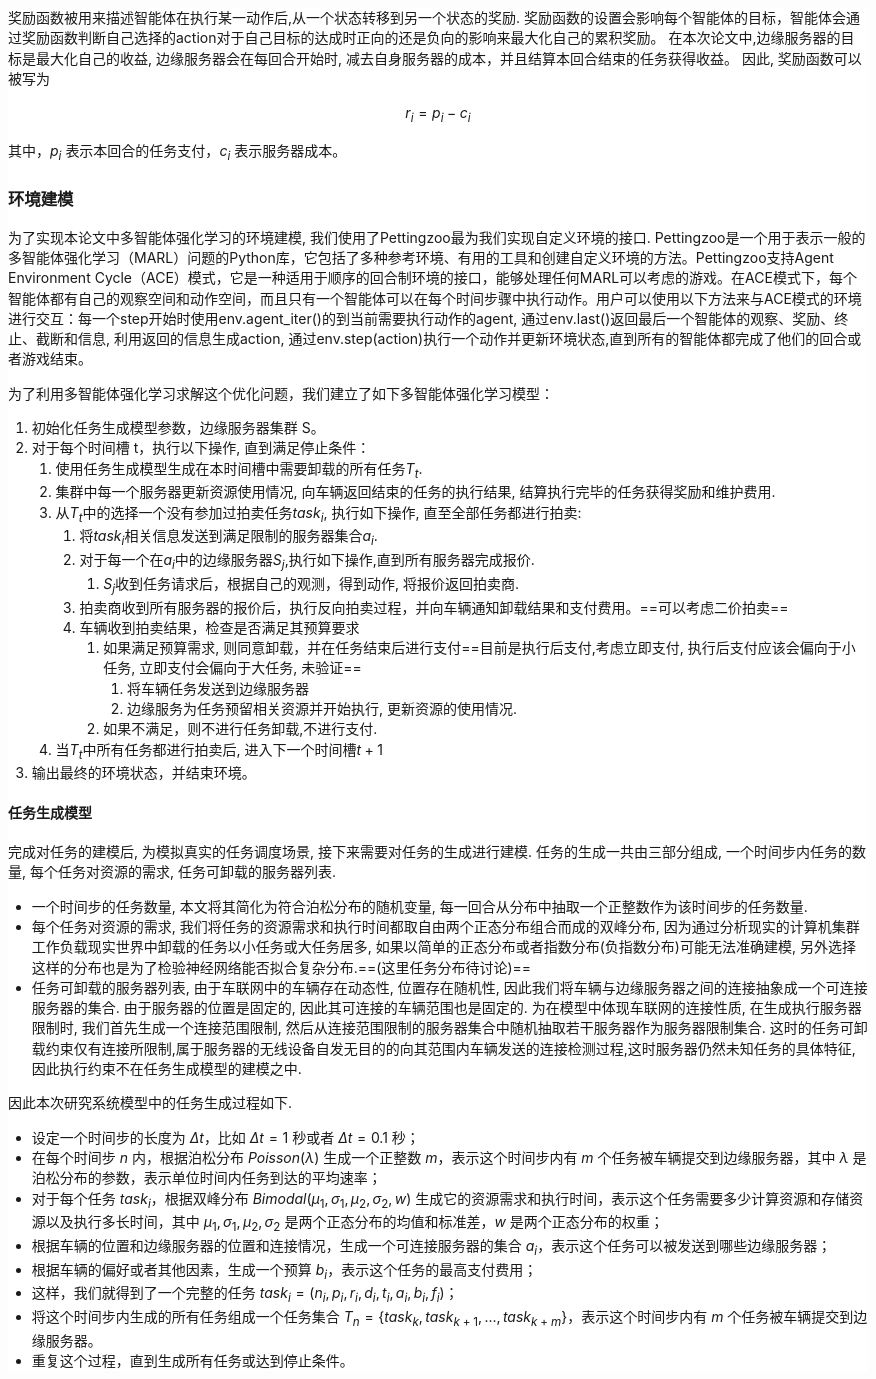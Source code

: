 奖励函数被用来描述智能体在执行某一动作后,从一个状态转移到另一个状态的奖励. 奖励函数的设置会影响每个智能体的目标，智能体会通过奖励函数判断自己选择的action对于自己目标的达成时正向的还是负向的影响来最大化自己的累积奖励。
在本次论文中,边缘服务器的目标是最大化自己的收益, 边缘服务器会在每回合开始时, 减去自身服务器的成本，并且结算本回合结束的任务获得收益。
因此, 奖励函数可以被写为

$$
r_i = p_i-c_i
$$

其中，$p_i$ 表示本回合的任务支付，$c_i$ 表示服务器成本。

### 环境建模

为了实现本论文中多智能体强化学习的环境建模, 我们使用了Pettingzoo最为我们实现自定义环境的接口. Pettingzoo是一个用于表示一般的多智能体强化学习（MARL）问题的Python库，它包括了多种参考环境、有用的工具和创建自定义环境的方法。Pettingzoo支持Agent Environment Cycle（ACE）模式，它是一种适用于顺序的回合制环境的接口，能够处理任何MARL可以考虑的游戏。在ACE模式下，每个智能体都有自己的观察空间和动作空间，而且只有一个智能体可以在每个时间步骤中执行动作。用户可以使用以下方法来与ACE模式的环境进行交互：每一个step开始时使用env.agent_iter()的到当前需要执行动作的agent, 通过env.last()返回最后一个智能体的观察、奖励、终止、截断和信息, 利用返回的信息生成action, 通过env.step(action)执行一个动作并更新环境状态,直到所有的智能体都完成了他们的回合或者游戏结束。

为了利用多智能体强化学习求解这个优化问题，我们建立了如下多智能体强化学习模型：

1. 初始化任务生成模型参数，边缘服务器集群 S。
2. 对于每个时间槽 t，执行以下操作, 直到满足停止条件：
   1. 使用任务生成模型生成在本时间槽中需要卸载的所有任务$T_t$.
   2. 集群中每一个服务器更新资源使用情况, 向车辆返回结束的任务的执行结果, 结算执行完毕的任务获得奖励和维护费用.
   3. 从$T_t$中的选择一个没有参加过拍卖任务$task_i$, 执行如下操作, 直至全部任务都进行拍卖:
      1. 将$task_i$相关信息发送到满足限制的服务器集合$a_i$.
      2. 对于每一个在$a_i$中的边缘服务器$S_j$,执行如下操作,直到所有服务器完成报价.
         1. $S_j$收到任务请求后，根据自己的观测，得到动作, 将报价返回拍卖商.
      3. 拍卖商收到所有服务器的报价后，执行反向拍卖过程，并向车辆通知卸载结果和支付费用。==可以考虑二价拍卖==
      4. 车辆收到拍卖结果，检查是否满足其预算要求
         1. 如果满足预算需求, 则同意卸载，并在任务结束后进行支付==目前是执行后支付,考虑立即支付, 执行后支付应该会偏向于小任务, 立即支付会偏向于大任务, 未验证==
            1. 将车辆任务发送到边缘服务器
            2. 边缘服务为任务预留相关资源并开始执行, 更新资源的使用情况.
         2. 如果不满足，则不进行任务卸载,不进行支付.
   4. 当$T_t$中所有任务都进行拍卖后, 进入下一个时间槽$t+1$
3. 输出最终的环境状态，并结束环境。

#### 任务生成模型

完成对任务的建模后, 为模拟真实的任务调度场景, 接下来需要对任务的生成进行建模. 任务的生成一共由三部分组成, 一个时间步内任务的数量, 每个任务对资源的需求, 任务可卸载的服务器列表.

- 一个时间步的任务数量, 本文将其简化为符合泊松分布的随机变量, 每一回合从分布中抽取一个正整数作为该时间步的任务数量.
- 每个任务对资源的需求, 我们将任务的资源需求和执行时间都取自由两个正态分布组合而成的双峰分布, 因为通过分析现实的计算机集群工作负载现实世界中卸载的任务以小任务或大任务居多, 如果以简单的正态分布或者指数分布(负指数分布)可能无法准确建模, 另外选择这样的分布也是为了检验神经网络能否拟合复杂分布.==(这里任务分布待讨论)==
- 任务可卸载的服务器列表, 由于车联网中的车辆存在动态性, 位置存在随机性, 因此我们将车辆与边缘服务器之间的连接抽象成一个可连接服务器的集合. 由于服务器的位置是固定的, 因此其可连接的车辆范围也是固定的. 为在模型中体现车联网的连接性质, 在生成执行服务器限制时, 我们首先生成一个连接范围限制, 然后从连接范围限制的服务器集合中随机抽取若干服务器作为服务器限制集合. 这时的任务可卸载约束仅有连接所限制,属于服务器的无线设备自发无目的的向其范围内车辆发送的连接检测过程,这时服务器仍然未知任务的具体特征, 因此执行约束不在任务生成模型的建模之中.

因此本次研究系统模型中的任务生成过程如下.

- 设定一个时间步的长度为 $\Delta t$，比如 $\Delta t=1$ 秒或者 $\Delta t=0.1$ 秒；
- 在每个时间步 $n$ 内，根据泊松分布 $Poisson(\lambda)$ 生成一个正整数 $m$，表示这个时间步内有 $m$ 个任务被车辆提交到边缘服务器，其中 $\lambda$ 是泊松分布的参数，表示单位时间内任务到达的平均速率；
- 对于每个任务 $task_i$，根据双峰分布 $Bimodal(\mu_1,\sigma_1,\mu_2,\sigma_2,w)$ 生成它的资源需求和执行时间，表示这个任务需要多少计算资源和存储资源以及执行多长时间，其中 $\mu_1,\sigma_1,\mu_2,\sigma_2$ 是两个正态分布的均值和标准差，$w$ 是两个正态分布的权重；
- 根据车辆的位置和边缘服务器的位置和连接情况，生成一个可连接服务器的集合 $a_i$，表示这个任务可以被发送到哪些边缘服务器；
- 根据车辆的偏好或者其他因素，生成一个预算 $b_i$，表示这个任务的最高支付费用；
- 这样，我们就得到了一个完整的任务 $task_i=(n_i,p_i,r_i,d_i,t_i,a_i,b_i,f_i)$；
- 将这个时间步内生成的所有任务组成一个任务集合 $T_n=\{task_k,task_{k+1},...,task_{k+m}\}$，表示这个时间步内有 $m$ 个任务被车辆提交到边缘服务器。
- 重复这个过程，直到生成所有任务或达到停止条件。
